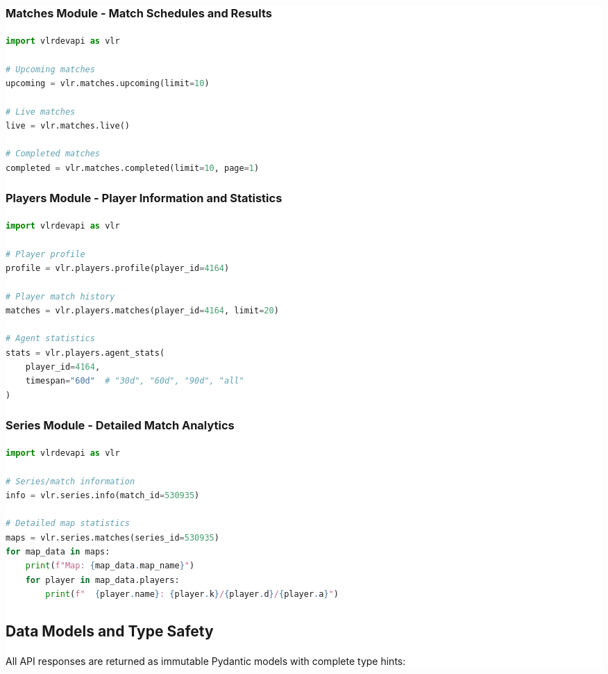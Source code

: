 ### Matches Module - Match Schedules and Results

```python
import vlrdevapi as vlr

# Upcoming matches
upcoming = vlr.matches.upcoming(limit=10)

# Live matches
live = vlr.matches.live()

# Completed matches
completed = vlr.matches.completed(limit=10, page=1)
```

### Players Module - Player Information and Statistics

```python
import vlrdevapi as vlr

# Player profile
profile = vlr.players.profile(player_id=4164)

# Player match history
matches = vlr.players.matches(player_id=4164, limit=20)

# Agent statistics
stats = vlr.players.agent_stats(
    player_id=4164,
    timespan="60d"  # "30d", "60d", "90d", "all"
)
```

### Series Module - Detailed Match Analytics

```python
import vlrdevapi as vlr

# Series/match information
info = vlr.series.info(match_id=530935)

# Detailed map statistics
maps = vlr.series.matches(series_id=530935)
for map_data in maps:
    print(f"Map: {map_data.map_name}")
    for player in map_data.players:
        print(f"  {player.name}: {player.k}/{player.d}/{player.a}")
```

## Data Models and Type Safety

All API responses are returned as immutable Pydantic models with complete type hints:
